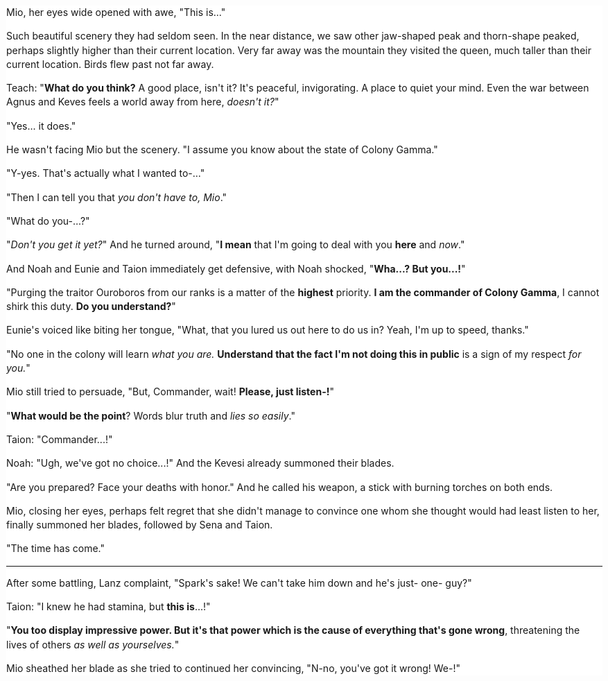 Mio, her eyes wide opened with awe, "This is..."

Such beautiful scenery they had seldom seen. In the near distance, we saw other jaw-shaped peak and thorn-shape peaked, perhaps slightly higher than their current location. Very far away was the mountain they visited the queen, much taller than their current location. Birds flew past not far away. 

Teach: "**What do you think?** A good place, isn't it? It's peaceful, invigorating. A place to quiet your mind. Even the war between Agnus and Keves feels a world away from here, _doesn't it?_"

"Yes... it does."

He wasn't facing Mio but the scenery. "I assume you know about the state of Colony Gamma."

"Y-yes. That's actually what I wanted to-..."

"Then I can tell you that _you don't have to, Mio_."

"What do you-...?"

"_Don't you get it yet?_" And he turned around, "**I mean** that I'm going to deal with you **here** and _now_."

And Noah and Eunie and Taion immediately get defensive, with Noah shocked, "**Wha...? But you...!**"

"Purging the traitor Ouroboros from our ranks is a matter of the **highest** priority. **I am the commander of Colony Gamma**, I cannot shirk this duty. **Do you understand?**"

Eunie's voiced like biting her tongue, "What, that you lured us out here to do us in? Yeah, I'm up to speed, thanks."

"No one in the colony will learn _what you are._ **Understand that the fact I'm not doing this in public** is a sign of my respect _for you._"

Mio still tried to persuade, "But, Commander, wait! **Please, just listen-!**"

"**What would be the point**? Words blur truth and _lies so easily_."

Taion: "Commander...!"

Noah: "Ugh, we've got no choice...!" And the Kevesi already summoned their blades.

"Are you prepared? Face your deaths with honor." And he called his weapon, a stick with burning torches on both ends. 

Mio, closing her eyes, perhaps felt regret that she didn't manage to convince one whom she thought would had least listen to her, finally summoned her blades, followed by Sena and Taion. 

"The time has come."

---

After some battling, Lanz complaint, "Spark's sake! We can't take him down and he's just- one- guy?"

Taion: "I knew he had stamina, but **this is**...!"

"**You too display impressive power. But it's that power which is the cause of everything that's gone wrong**, threatening the lives of others _as well as yourselves._"

Mio sheathed her blade as she tried to continued her convincing, "N-no, you've got it wrong! We-!"
